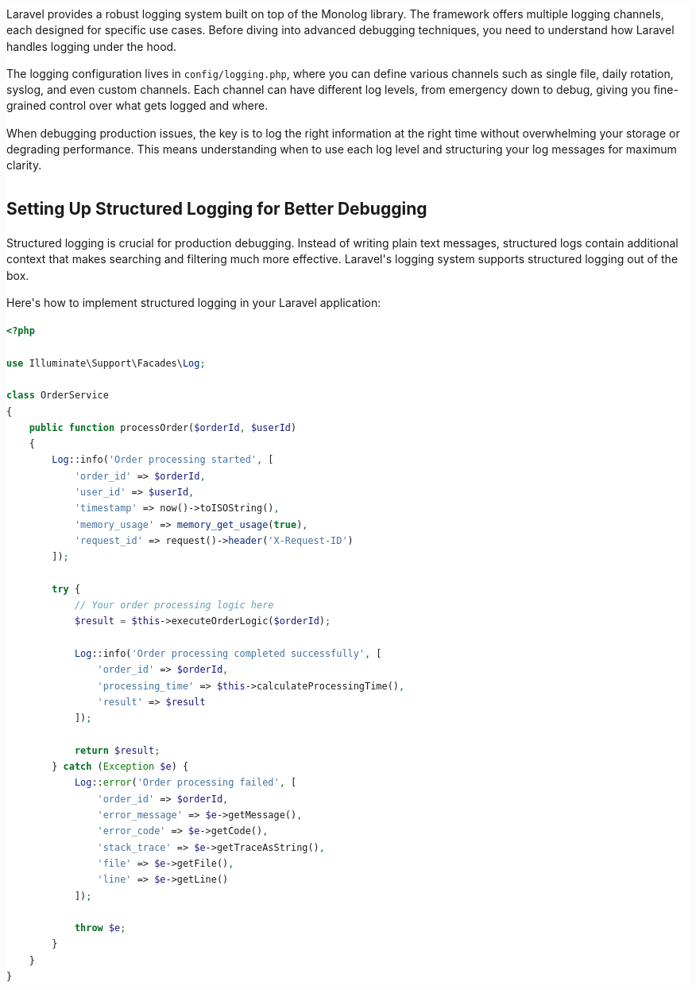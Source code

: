 Laravel provides a robust logging system built on top of the Monolog library. The framework offers multiple logging channels, each designed for specific use cases. Before diving into advanced debugging techniques, you need to understand how Laravel handles logging under the hood.

The logging configuration lives in `config/logging.php`, where you can define various channels such as single file, daily rotation, syslog, and even custom channels. Each channel can have different log levels, from emergency down to debug, giving you fine-grained control over what gets logged and where.

When debugging production issues, the key is to log the right information at the right time without overwhelming your storage or degrading performance. This means understanding when to use each log level and structuring your log messages for maximum clarity.

## Setting Up Structured Logging for Better Debugging

Structured logging is crucial for production debugging. Instead of writing plain text messages, structured logs contain additional context that makes searching and filtering much more effective. Laravel's logging system supports structured logging out of the box.

Here's how to implement structured logging in your Laravel application:

```php
<?php

use Illuminate\Support\Facades\Log;

class OrderService
{
    public function processOrder($orderId, $userId)
    {
        Log::info('Order processing started', [
            'order_id' => $orderId,
            'user_id' => $userId,
            'timestamp' => now()->toISOString(),
            'memory_usage' => memory_get_usage(true),
            'request_id' => request()->header('X-Request-ID')
        ]);

        try {
            // Your order processing logic here
            $result = $this->executeOrderLogic($orderId);
            
            Log::info('Order processing completed successfully', [
                'order_id' => $orderId,
                'processing_time' => $this->calculateProcessingTime(),
                'result' => $result
            ]);

            return $result;
        } catch (Exception $e) {
            Log::error('Order processing failed', [
                'order_id' => $orderId,
                'error_message' => $e->getMessage(),
                'error_code' => $e->getCode(),
                'stack_trace' => $e->getTraceAsString(),
                'file' => $e->getFile(),
                'line' => $e->getLine()
            ]);

            throw $e;
        }
    }
}
```
